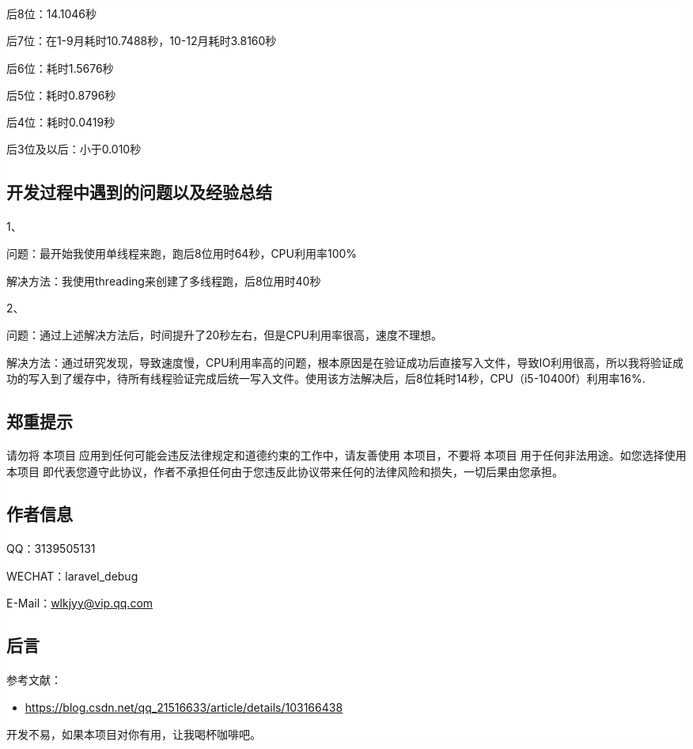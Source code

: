 
后8位：14.1046秒

后7位：在1-9月耗时10.7488秒，10-12月耗时3.8160秒

后6位：耗时1.5676秒

后5位：耗时0.8796秒

后4位：耗时0.0419秒

后3位及以后：小于0.010秒

## 开发过程中遇到的问题以及经验总结
1、

问题：最开始我使用单线程来跑，跑后8位用时64秒，CPU利用率100%

解决方法：我使用threading来创建了多线程跑，后8位用时40秒

2、

问题：通过上述解决方法后，时间提升了20秒左右，但是CPU利用率很高，速度不理想。

解决方法：通过研究发现，导致速度慢，CPU利用率高的问题，根本原因是在验证成功后直接写入文件，导致IO利用很高，所以我将验证成功的写入到了缓存中，待所有线程验证完成后统一写入文件。使用该方法解决后，后8位耗时14秒，CPU（i5-10400f）利用率16%.

## 郑重提示
请勿将 本项目 应用到任何可能会违反法律规定和道德约束的工作中，请友善使用 本项目，不要将 本项目 用于任何非法用途。如您选择使用 本项目 即代表您遵守此协议，作者不承担任何由于您违反此协议带来任何的法律风险和损失，一切后果由您承担。

## 作者信息
QQ：3139505131

WECHAT：laravel_debug

E-Mail：wlkjyy@vip.qq.com

## 后言
参考文献：

- https://blog.csdn.net/qq_21516633/article/details/103166438

开发不易，如果本项目对你有用，让我喝杯咖啡吧。
